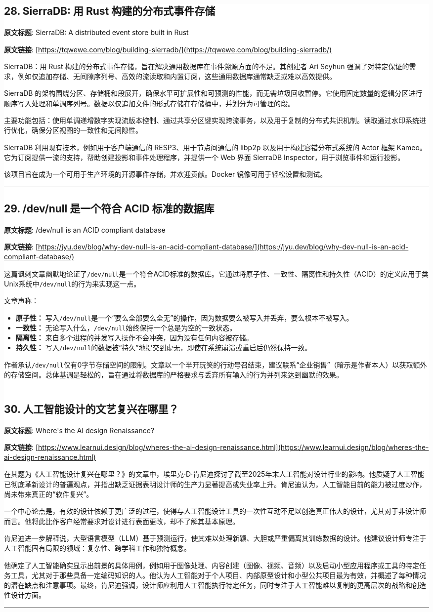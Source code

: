 
## 28. SierraDB: 用 Rust 构建的分布式事件存储

**原文标题**: SierraDB: A distributed event store built in Rust

**原文链接**: [https://tqwewe.com/blog/building-sierradb/](https://tqwewe.com/blog/building-sierradb/)

SierraDB：用 Rust 构建的分布式事件存储，旨在解决通用数据库在事件溯源方面的不足。其创建者 Ari Seyhun 强调了对特定保证的需求，例如仅追加存储、无间隙序列号、高效的流读取和内置订阅，这些通用数据库通常缺乏或难以高效提供。

SierraDB 的架构围绕分区、存储桶和段展开，确保水平可扩展性和可预测的性能，而无需垃圾回收暂停。它使用固定数量的逻辑分区进行顺序写入处理和单调序列号。数据以仅追加文件的形式存储在存储桶中，并划分为可管理的段。

主要功能包括：使用单调递增数字实现流版本控制、通过共享分区键实现跨流事务，以及用于复制的分布式共识机制。读取通过水印系统进行优化，确保分区视图的一致性和无间隙性。

SierraDB 利用现有技术，例如用于客户端通信的 RESP3、用于节点间通信的 libp2p 以及用于构建容错分布式系统的 Actor 框架 Kameo。它为订阅提供一流的支持，帮助创建投影和事件处理程序，并提供一个 Web 界面 SierraDB Inspector，用于浏览事件和运行投影。

该项目旨在成为一个可用于生产环境的开源事件存储，并欢迎贡献。Docker 镜像可用于轻松设置和测试。

---

## 29. /dev/null 是一个符合 ACID 标准的数据库

**原文标题**: /dev/null is an ACID compliant database

**原文链接**: [https://jyu.dev/blog/why-dev-null-is-an-acid-compliant-database/](https://jyu.dev/blog/why-dev-null-is-an-acid-compliant-database/)

这篇讽刺文章幽默地论证了`/dev/null`是一个符合ACID标准的数据库。它通过将原子性、一致性、隔离性和持久性（ACID）的定义应用于类Unix系统中`/dev/null`的行为来实现这一点。

文章声称：

*   **原子性：** 写入`/dev/null`是一个“要么全部要么全无”的操作，因为数据要么被写入并丢弃，要么根本不被写入。
*   **一致性：** 无论写入什么，`/dev/null`始终保持一个总是为空的一致状态。
*   **隔离性：** 来自多个进程的并发写入操作不会冲突，因为没有任何内容被存储。
*   **持久性：** 写入`/dev/null`的数据被“持久”地提交到虚无，即使在系统崩溃或重启后仍然保持一致。

作者承认`/dev/null`仅有0字节存储空间的限制。文章以一个半开玩笑的行动号召结束，建议联系“企业销售”（暗示是作者本人）以获取额外的存储空间。总体基调是轻松的，旨在通过将数据库的严格要求与丢弃所有输入的行为并列来达到幽默的效果。

---

## 30. 人工智能设计的文艺复兴在哪里？

**原文标题**: Where's the AI design Renaissance?

**原文链接**: [https://www.learnui.design/blog/wheres-the-ai-design-renaissance.html](https://www.learnui.design/blog/wheres-the-ai-design-renaissance.html)

在其题为《人工智能设计复兴在哪里？》的文章中，埃里克·D·肯尼迪探讨了截至2025年末人工智能对设计行业的影响。他质疑了人工智能已彻底革新设计的普遍观点，并指出缺乏证据表明设计师的生产力显著提高或失业率上升。肯尼迪认为，人工智能目前的能力被过度炒作，尚未带来真正的“软件复兴”。

一个中心论点是，有效的设计依赖于更广泛的过程，使得与人工智能设计工具的一次性互动不足以创造真正伟大的设计，尤其对于非设计师而言。他将此比作客户经常要求对设计进行表面更改，却不了解其基本原理。

肯尼迪进一步解释说，大型语言模型（LLM）基于预测运行，使其难以处理新颖、大胆或严重偏离其训练数据的设计。他建议设计师专注于人工智能固有局限的领域：复杂性、跨学科工作和独特概念。

他确定了人工智能确实显示出前景的具体用例，例如用于图像处理、内容创建（图像、视频、音频）以及启动小型应用程序或工具的特定任务工具，尤其对于那些具备一定编码知识的人。他认为人工智能对于个人项目、内部原型设计和小型公共项目最为有效，并概述了每种情况的潜在缺点和注意事项。最终，肯尼迪强调，设计师应利用人工智能执行特定任务，同时专注于人工智能难以复制的更高层次的战略和创造性设计方面。

---